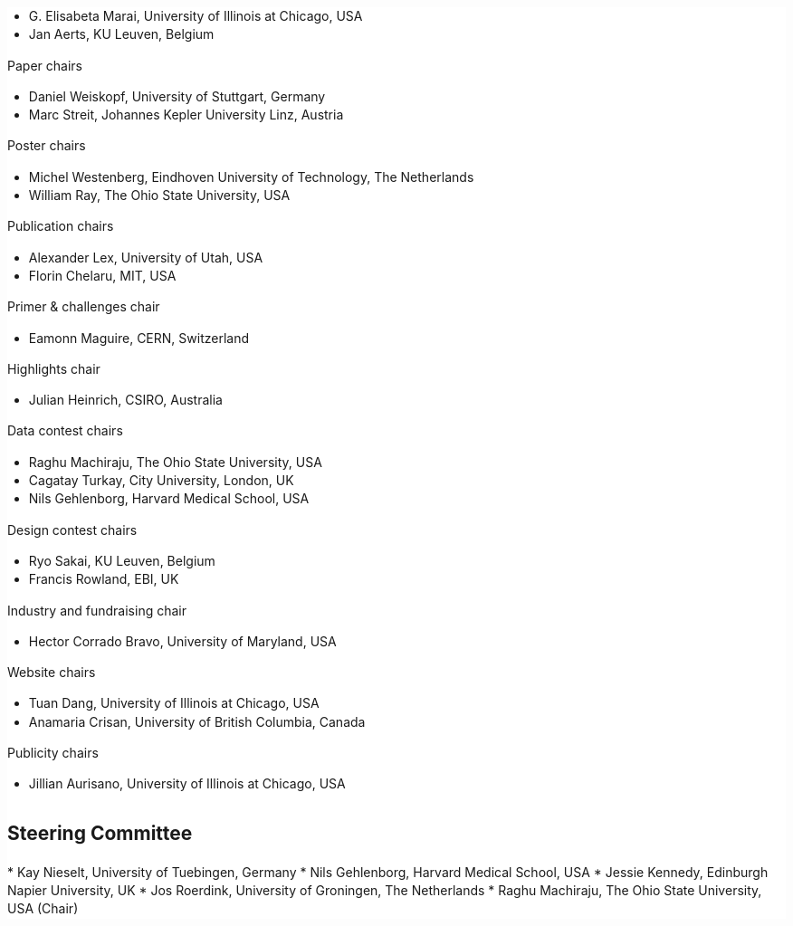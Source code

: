* G. Elisabeta Marai, University of Illinois at Chicago, USA
* Jan Aerts, KU Leuven, Belgium

Paper chairs

* Daniel Weiskopf, University of Stuttgart, Germany
* Marc Streit, Johannes Kepler University Linz, Austria

Poster chairs

* Michel Westenberg, Eindhoven University of Technology, The Netherlands
* William Ray, The Ohio State University, USA

Publication chairs

* Alexander Lex, University of Utah, USA
* Florin Chelaru, MIT, USA

Primer & challenges chair

* Eamonn Maguire, CERN, Switzerland

Highlights chair

* Julian Heinrich, CSIRO, Australia

Data contest chairs

* Raghu Machiraju, The Ohio State University, USA
* Cagatay Turkay, City University, London, UK
* Nils Gehlenborg, Harvard Medical School, USA

Design contest chairs

* Ryo Sakai, KU Leuven, Belgium
* Francis Rowland, EBI, UK

Industry and fundraising chair

* Hector Corrado Bravo, University of Maryland, USA

Website chairs

* Tuan Dang, University of Illinois at Chicago, USA
* Anamaria Crisan, University of British Columbia, Canada

Publicity chairs

* Jillian Aurisano, University of Illinois at Chicago, USA

<h2 id="sc">Steering Committee</h2>
* Kay Nieselt, University of Tuebingen, Germany
* Nils Gehlenborg, Harvard Medical School, USA
* Jessie Kennedy, Edinburgh Napier University, UK
* Jos Roerdink, University of Groningen, The Netherlands
* Raghu Machiraju, The Ohio State University, USA (Chair)
